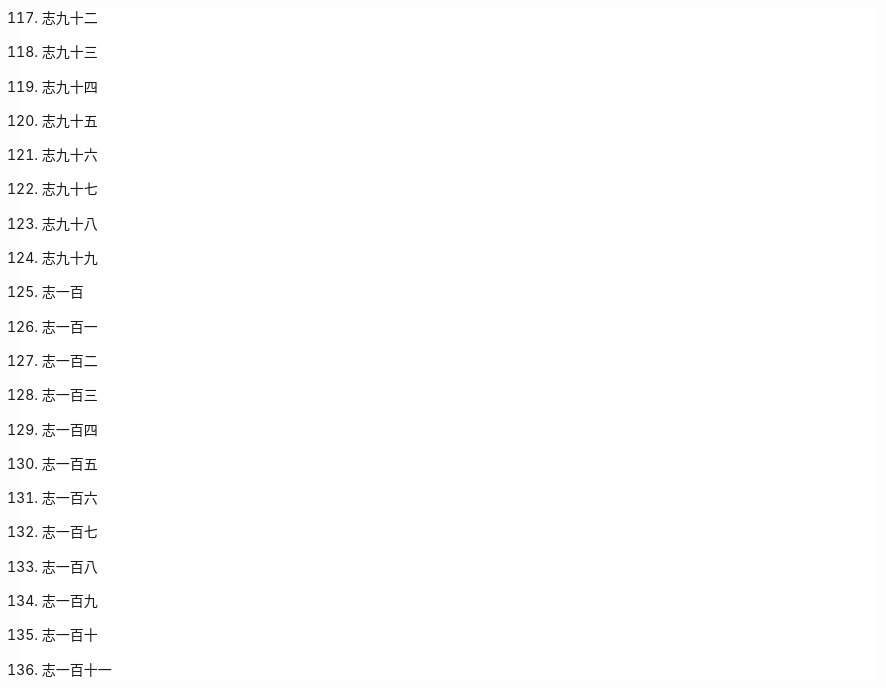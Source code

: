 117. <span id="清史稿-117"></span>
志九十二

118. <span id="清史稿-118"></span>
志九十三

119. <span id="清史稿-119"></span>
志九十四

120. <span id="清史稿-120"></span>
志九十五

121. <span id="清史稿-121"></span>
志九十六

122. <span id="清史稿-122"></span>
志九十七

123. <span id="清史稿-123"></span>
志九十八

124. <span id="清史稿-124"></span>
志九十九

125. <span id="清史稿-125"></span>
志一百

126. <span id="清史稿-126"></span>
志一百一

127. <span id="清史稿-127"></span>
志一百二

128. <span id="清史稿-128"></span>
志一百三

129. <span id="清史稿-129"></span>
志一百四

130. <span id="清史稿-130"></span>
志一百五

131. <span id="清史稿-131"></span>
志一百六

132. <span id="清史稿-132"></span>
志一百七

133. <span id="清史稿-133"></span>
志一百八

134. <span id="清史稿-134"></span>
志一百九

135. <span id="清史稿-135"></span>
志一百十

136. <span id="清史稿-136"></span>
志一百十一
